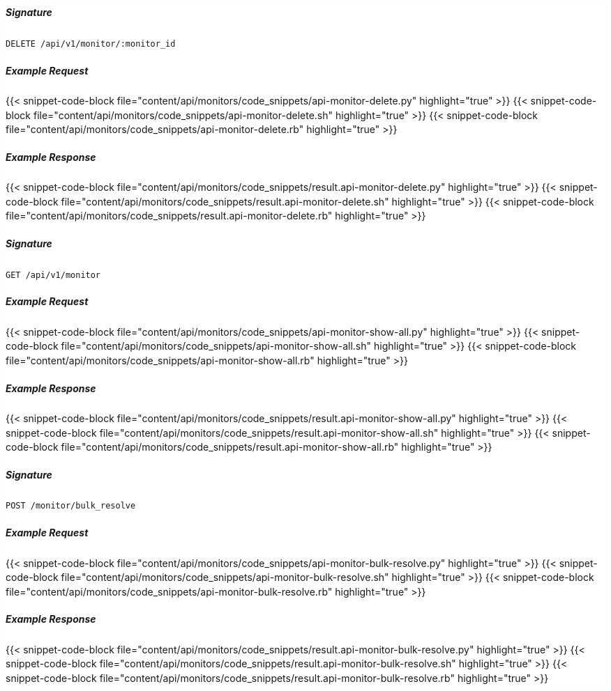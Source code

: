 
##### Signature
`DELETE /api/v1/monitor/:monitor_id`
##### Example Request
{{< snippet-code-block file="content/api/monitors/code_snippets/api-monitor-delete.py" highlight="true" >}}
{{< snippet-code-block file="content/api/monitors/code_snippets/api-monitor-delete.sh" highlight="true" >}}
{{< snippet-code-block file="content/api/monitors/code_snippets/api-monitor-delete.rb" highlight="true" >}}
##### Example Response
{{< snippet-code-block file="content/api/monitors/code_snippets/result.api-monitor-delete.py" highlight="true" >}}
{{< snippet-code-block file="content/api/monitors/code_snippets/result.api-monitor-delete.sh" highlight="true" >}}
{{< snippet-code-block file="content/api/monitors/code_snippets/result.api-monitor-delete.rb" highlight="true" >}}


##### Signature
`GET /api/v1/monitor`
##### Example Request
{{< snippet-code-block file="content/api/monitors/code_snippets/api-monitor-show-all.py" highlight="true" >}}
{{< snippet-code-block file="content/api/monitors/code_snippets/api-monitor-show-all.sh" highlight="true" >}}
{{< snippet-code-block file="content/api/monitors/code_snippets/api-monitor-show-all.rb" highlight="true" >}}
##### Example Response
{{< snippet-code-block file="content/api/monitors/code_snippets/result.api-monitor-show-all.py" highlight="true" >}}
{{< snippet-code-block file="content/api/monitors/code_snippets/result.api-monitor-show-all.sh" highlight="true" >}}
{{< snippet-code-block file="content/api/monitors/code_snippets/result.api-monitor-show-all.rb" highlight="true" >}}


##### Signature
`POST /monitor/bulk_resolve`
##### Example Request
{{< snippet-code-block file="content/api/monitors/code_snippets/api-monitor-bulk-resolve.py" highlight="true" >}}
{{< snippet-code-block file="content/api/monitors/code_snippets/api-monitor-bulk-resolve.sh" highlight="true" >}}
{{< snippet-code-block file="content/api/monitors/code_snippets/api-monitor-bulk-resolve.rb" highlight="true" >}}
##### Example Response
{{< snippet-code-block file="content/api/monitors/code_snippets/result.api-monitor-bulk-resolve.py" highlight="true" >}}
{{< snippet-code-block file="content/api/monitors/code_snippets/result.api-monitor-bulk-resolve.sh" highlight="true" >}}
{{< snippet-code-block file="content/api/monitors/code_snippets/result.api-monitor-bulk-resolve.rb" highlight="true" >}}
